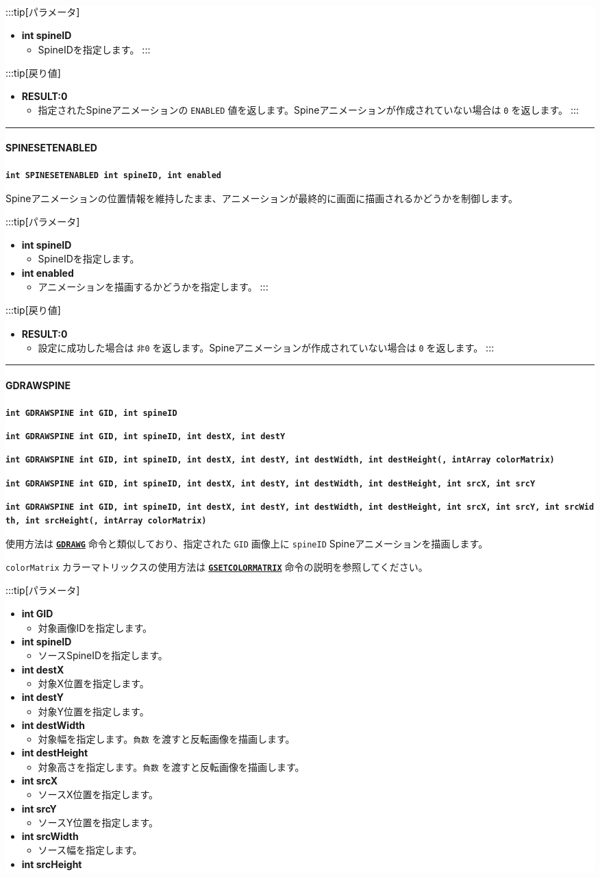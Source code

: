 :::tip[パラメータ]
- **int spineID**
  - SpineIDを指定します。
:::

:::tip[戻り値]
- **RESULT:0**
  - 指定されたSpineアニメーションの `ENABLED` 値を返します。Spineアニメーションが作成されていない場合は `0` を返します。
:::

----
#### SPINESETENABLED

**`int SPINESETENABLED int spineID, int enabled`**

Spineアニメーションの位置情報を維持したまま、アニメーションが最終的に画面に描画されるかどうかを制御します。

:::tip[パラメータ]
- **int spineID**
  - SpineIDを指定します。
- **int enabled**
  - アニメーションを描画するかどうかを指定します。
:::

:::tip[戻り値]
- **RESULT:0**
  - 設定に成功した場合は `非0` を返します。Spineアニメーションが作成されていない場合は `0` を返します。
:::

----
#### GDRAWSPINE

**`int GDRAWSPINE int GID, int spineID`**

**`int GDRAWSPINE int GID, int spineID, int destX, int destY`**

**`int GDRAWSPINE int GID, int spineID, int destX, int destY, int destWidth, int destHeight(, intArray colorMatrix)`**

**`int GDRAWSPINE int GID, int spineID, int destX, int destY, int destWidth, int destHeight, int srcX, int srcY`**

**`int GDRAWSPINE int GID, int spineID, int destX, int destY, int destWidth, int destHeight, int srcX, int srcY, int srcWidth, int srcHeight(, intArray colorMatrix)`**

使用方法は [**`GDRAWG`**](modify_com#gdrawg) 命令と類似しており、指定された `GID` 画像上に `spineID` Spineアニメーションを描画します。

`colorMatrix` カラーマトリックスの使用方法は [**`GSETCOLORMATRIX`**](#gsetcolormatrix) 命令の説明を参照してください。

:::tip[パラメータ]
- **int GID**
  - 対象画像IDを指定します。
- **int spineID**
  - ソースSpineIDを指定します。
- **int destX**
  - 対象X位置を指定します。
- **int destY**
  - 対象Y位置を指定します。
- **int destWidth**
  - 対象幅を指定します。`負数` を渡すと反転画像を描画します。
- **int destHeight**
  - 対象高さを指定します。`負数` を渡すと反転画像を描画します。
- **int srcX**
  - ソースX位置を指定します。
- **int srcY**
  - ソースY位置を指定します。
- **int srcWidth**
  - ソース幅を指定します。
- **int srcHeight**